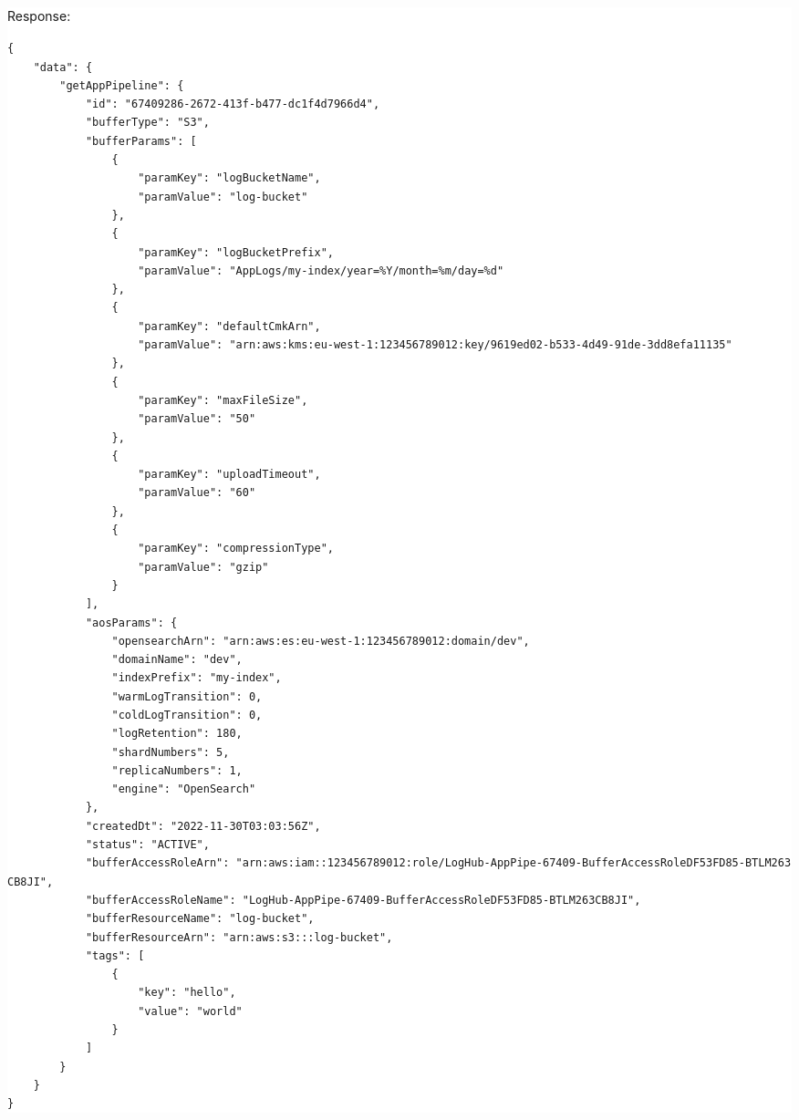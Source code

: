 Response:

```
{
    "data": {
        "getAppPipeline": {
            "id": "67409286-2672-413f-b477-dc1f4d7966d4",
            "bufferType": "S3",
            "bufferParams": [
                {
                    "paramKey": "logBucketName",
                    "paramValue": "log-bucket"
                },
                {
                    "paramKey": "logBucketPrefix",
                    "paramValue": "AppLogs/my-index/year=%Y/month=%m/day=%d"
                },
                {
                    "paramKey": "defaultCmkArn",
                    "paramValue": "arn:aws:kms:eu-west-1:123456789012:key/9619ed02-b533-4d49-91de-3dd8efa11135"
                },
                {
                    "paramKey": "maxFileSize",
                    "paramValue": "50"
                },
                {
                    "paramKey": "uploadTimeout",
                    "paramValue": "60"
                },
                {
                    "paramKey": "compressionType",
                    "paramValue": "gzip"
                }
            ],
            "aosParams": {
                "opensearchArn": "arn:aws:es:eu-west-1:123456789012:domain/dev",
                "domainName": "dev",
                "indexPrefix": "my-index",
                "warmLogTransition": 0,
                "coldLogTransition": 0,
                "logRetention": 180,
                "shardNumbers": 5,
                "replicaNumbers": 1,
                "engine": "OpenSearch"
            },
            "createdDt": "2022-11-30T03:03:56Z",
            "status": "ACTIVE",
            "bufferAccessRoleArn": "arn:aws:iam::123456789012:role/LogHub-AppPipe-67409-BufferAccessRoleDF53FD85-BTLM263CB8JI",
            "bufferAccessRoleName": "LogHub-AppPipe-67409-BufferAccessRoleDF53FD85-BTLM263CB8JI",
            "bufferResourceName": "log-bucket",
            "bufferResourceArn": "arn:aws:s3:::log-bucket",
            "tags": [
                {
                    "key": "hello",
                    "value": "world"
                }
            ]
        }
    }
}
```
